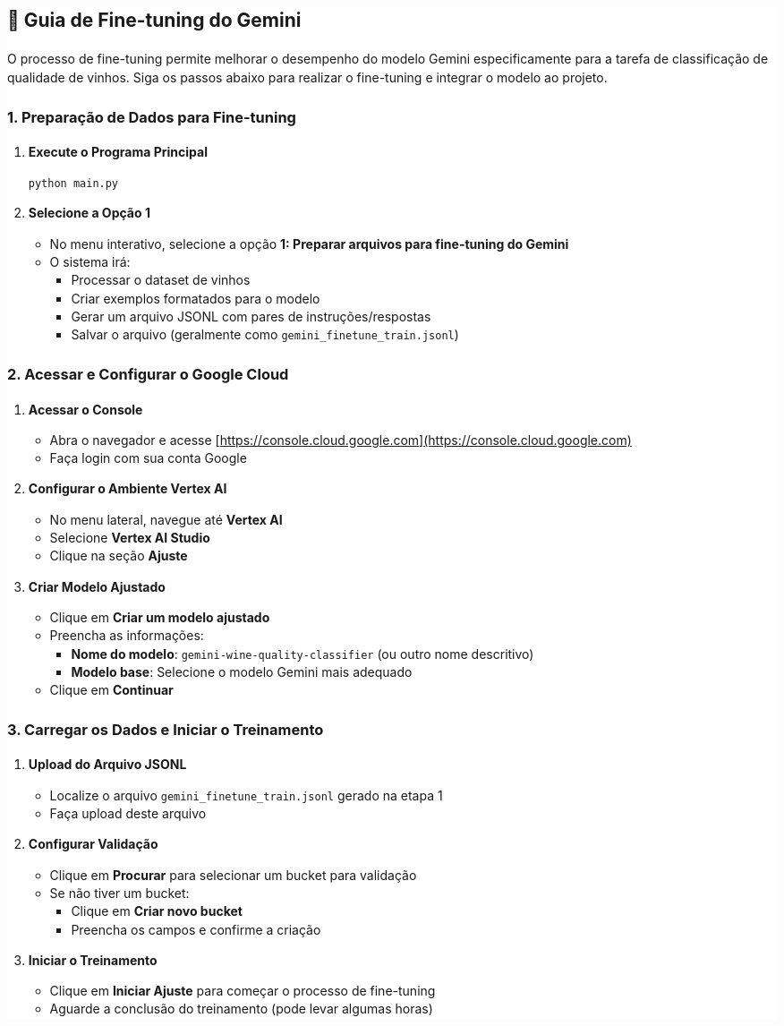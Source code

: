 ## 🔄 Guia de Fine-tuning do Gemini <a name="-guia-de-fine-tuning-do-gemini"/>

O processo de fine-tuning permite melhorar o desempenho do modelo Gemini especificamente para a tarefa de classificação de qualidade de vinhos. Siga os passos abaixo para realizar o fine-tuning e integrar o modelo ao projeto.

### 1. Preparação de Dados para Fine-tuning

1. **Execute o Programa Principal**
   ```bash
   python main.py
   ```

2. **Selecione a Opção 1**
   - No menu interativo, selecione a opção **1: Preparar arquivos para fine-tuning do Gemini**
   - O sistema irá:
     - Processar o dataset de vinhos
     - Criar exemplos formatados para o modelo
     - Gerar um arquivo JSONL com pares de instruções/respostas
     - Salvar o arquivo (geralmente como `gemini_finetune_train.jsonl`)

### 2. Acessar e Configurar o Google Cloud

1. **Acessar o Console**
   - Abra o navegador e acesse [https://console.cloud.google.com](https://console.cloud.google.com)
   - Faça login com sua conta Google

2. **Configurar o Ambiente Vertex AI**
   - No menu lateral, navegue até **Vertex AI**
   - Selecione **Vertex AI Studio**
   - Clique na seção **Ajuste**

3. **Criar Modelo Ajustado**
   - Clique em **Criar um modelo ajustado**
   - Preencha as informações:
     - **Nome do modelo**: `gemini-wine-quality-classifier` (ou outro nome descritivo)
     - **Modelo base**: Selecione o modelo Gemini mais adequado
   - Clique em **Continuar**

### 3. Carregar os Dados e Iniciar o Treinamento

1. **Upload do Arquivo JSONL**
   - Localize o arquivo `gemini_finetune_train.jsonl` gerado na etapa 1
   - Faça upload deste arquivo
   
2. **Configurar Validação**
   - Clique em **Procurar** para selecionar um bucket para validação
   - Se não tiver um bucket:
     - Clique em **Criar novo bucket**
     - Preencha os campos e confirme a criação

3. **Iniciar o Treinamento**
   - Clique em **Iniciar Ajuste** para começar o processo de fine-tuning
   - Aguarde a conclusão do treinamento (pode levar algumas horas)
